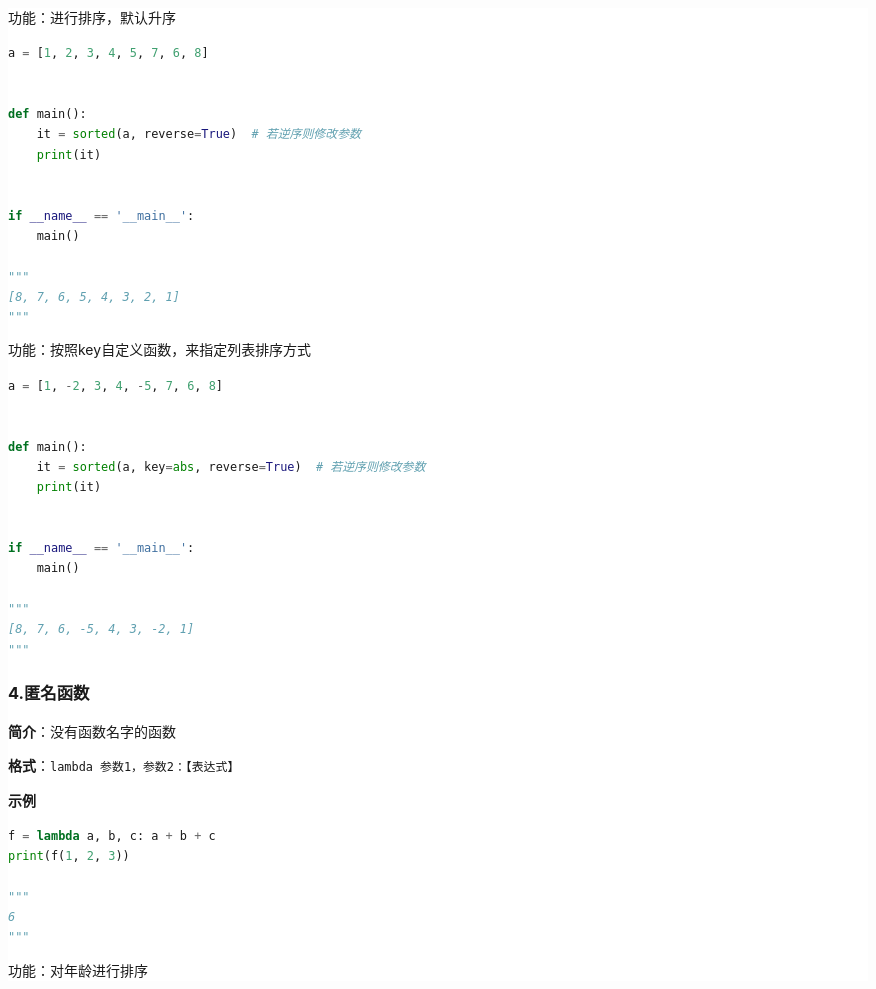 功能：进行排序，默认升序

```python
a = [1, 2, 3, 4, 5, 7, 6, 8]


def main():
    it = sorted(a, reverse=True)  # 若逆序则修改参数
    print(it)


if __name__ == '__main__':
    main()
    
"""
[8, 7, 6, 5, 4, 3, 2, 1]
"""
```

功能：按照key自定义函数，来指定列表排序方式

```python
a = [1, -2, 3, 4, -5, 7, 6, 8]


def main():
    it = sorted(a, key=abs, reverse=True)  # 若逆序则修改参数
    print(it)


if __name__ == '__main__':
    main()
    
"""
[8, 7, 6, -5, 4, 3, -2, 1]
"""
```

### 4.匿名函数

**简介**：没有函数名字的函数

**格式**：`lambda 参数1，参数2：【表达式】`

**示例**

```python
f = lambda a, b, c: a + b + c
print(f(1, 2, 3))

"""
6
"""
```

功能：对年龄进行排序
